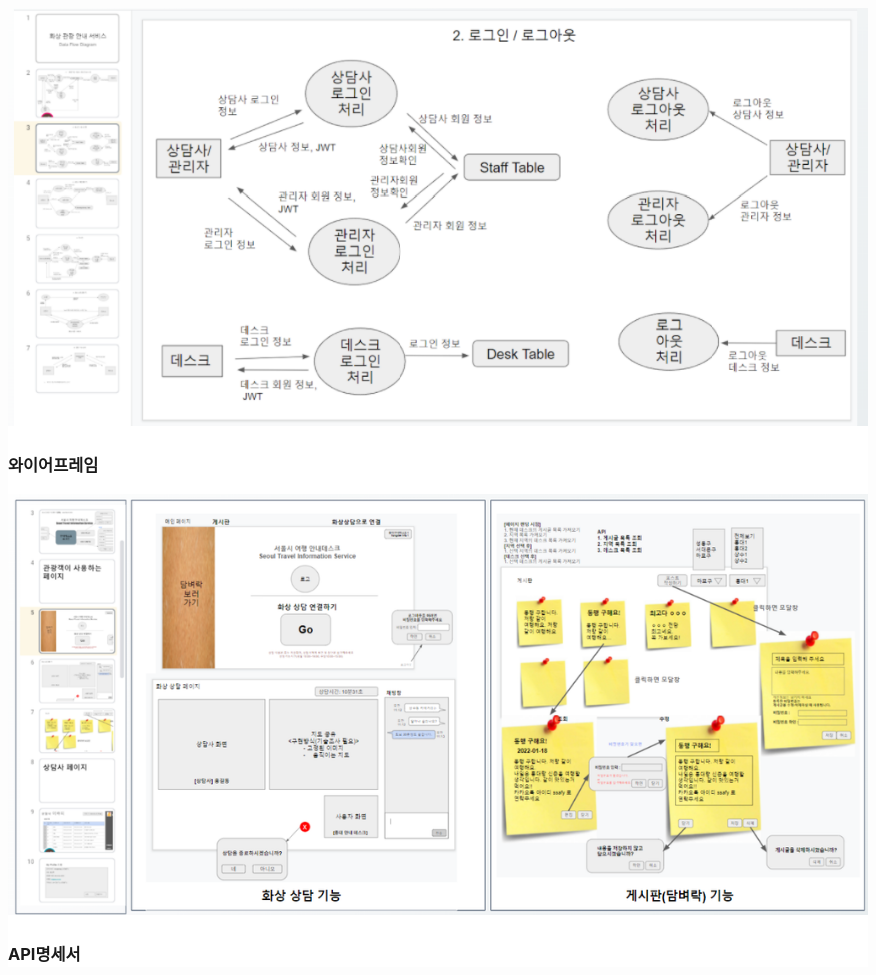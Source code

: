 ![Untitled](README%2008e70/Untitled%203.png)

### 와이어프레임

![Untitled](README%2008e70/Untitled%204.png)

### API명세서
